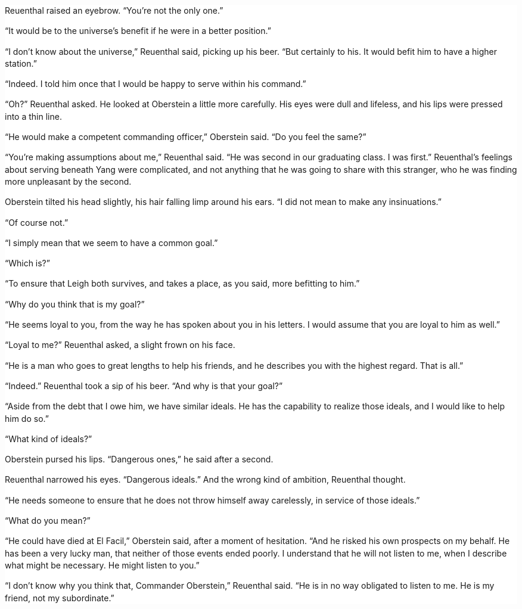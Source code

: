 Reuenthal raised an eyebrow\. “You’re not the only one\.”

“It would be to the universe’s benefit if he were in a better position\.”

“I don’t know about the universe,” Reuenthal said, picking up his beer\. “But certainly to his\. It would befit him to have a higher station\.”

“Indeed\. I told him once that I would be happy to serve within his command\.”

“Oh?” Reuenthal asked\. He looked at Oberstein a little more carefully\. His eyes were dull and lifeless, and his lips were pressed into a thin line\.

“He would make a competent commanding officer,” Oberstein said\. “Do you feel the same?”

“You’re making assumptions about me,” Reuenthal said\. “He was second in our graduating class\. I was first\.” Reuenthal’s feelings about serving beneath Yang were complicated, and not anything that he was going to share with this stranger, who he was finding more unpleasant by the second\.

Oberstein tilted his head slightly, his hair falling limp around his ears\. “I did not mean to make any insinuations\.”

“Of course not\.”

“I simply mean that we seem to have a common goal\.”

“Which is?”

“To ensure that Leigh both survives, and takes a place, as you said, more befitting to him\.”

“Why do you think that is my goal?”

“He seems loyal to you, from the way he has spoken about you in his letters\. I would assume that you are loyal to him as well\.”

“Loyal to me?” Reuenthal asked, a slight frown on his face\. 

“He is a man who goes to great lengths to help his friends, and he describes you with the highest regard\. That is all\.”

“Indeed\.” Reuenthal took a sip of his beer\. “And why is that your goal?”

“Aside from the debt that I owe him, we have similar ideals\. He has the capability to realize those ideals, and I would like to help him do so\.”

“What kind of ideals?”

Oberstein pursed his lips\. “Dangerous ones,” he said after a second\.

Reuenthal narrowed his eyes\. “Dangerous ideals\.” And the wrong kind of ambition, Reuenthal thought\.

“He needs someone to ensure that he does not throw himself away carelessly, in service of those ideals\.”

“What do you mean?”

“He could have died at El Facil,” Oberstein said, after a moment of hesitation\. “And he risked his own prospects on my behalf\. He has been a very lucky man, that neither of those events ended poorly\. I understand that he will not listen to me, when I describe what might be necessary\. He might listen to you\.”

“I don’t know why you think that, Commander Oberstein,” Reuenthal said\. “He is in no way obligated to listen to me\. He is my friend, not my subordinate\.”
